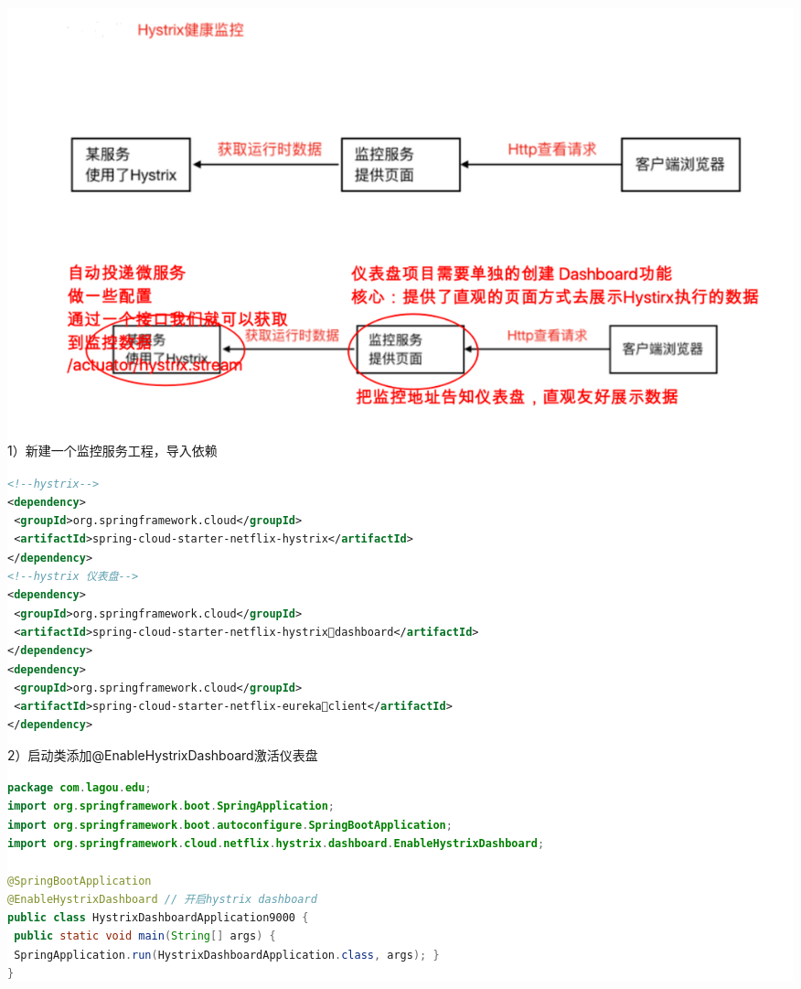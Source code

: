 ![1697982399908](.\assets\1697982399908.png)

![1697982417635](.\assets\1697982417635.png)

1）新建⼀个监控服务⼯程，导入依赖

```xml
<!--hystrix-->
<dependency>
 <groupId>org.springframework.cloud</groupId>
 <artifactId>spring-cloud-starter-netflix-hystrix</artifactId>
</dependency>
<!--hystrix 仪表盘-->
<dependency>
 <groupId>org.springframework.cloud</groupId>
 <artifactId>spring-cloud-starter-netflix-hystrixdashboard</artifactId>
</dependency>
<dependency>
 <groupId>org.springframework.cloud</groupId>
 <artifactId>spring-cloud-starter-netflix-eurekaclient</artifactId>
</dependency>
```

2）启动类添加@EnableHystrixDashboard激活仪表盘

```java
package com.lagou.edu;
import org.springframework.boot.SpringApplication;
import org.springframework.boot.autoconfigure.SpringBootApplication;
import org.springframework.cloud.netflix.hystrix.dashboard.EnableHystrixDashboard;

@SpringBootApplication
@EnableHystrixDashboard // 开启hystrix dashboard
public class HystrixDashboardApplication9000 {
 public static void main(String[] args) {
 SpringApplication.run(HystrixDashboardApplication.class, args); }
}
```

